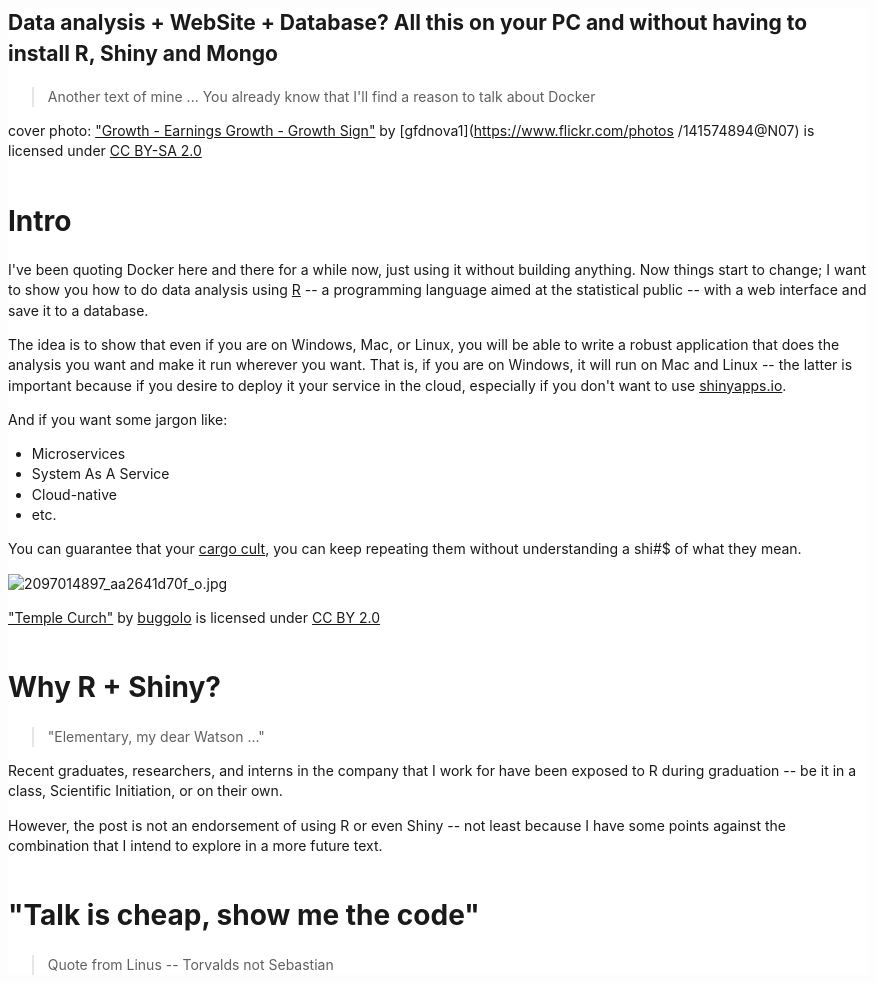 ## Data analysis + WebSite + Database? All this on your PC and without having to install R, Shiny and Mongo

> Another text of mine ... You already know that I'll find a reason to talk about Docker

cover photo: ["Growth - Earnings Growth - Growth Sign"](https://www.flickr.com/photos/141574894@N07/27448741372) by [gfdnova1](https://www.flickr.com/photos /141574894@N07) is licensed under [CC BY-SA 2.0](https://creativecommons.org/licenses/by-sa/2.0/?ref=ccsearch&atype=rich)

# Intro

I've been quoting Docker here and there for a while now, just using it without building anything. Now things start to change; I want to show you how to do data analysis using [R](https://www.r-project.org/) -- a programming language aimed at the statistical public -- with a web interface and save it to a database.

The idea is to show that even if you are on Windows, Mac, or Linux, you will be able to write a robust application that does the analysis you want and make it run wherever you want. That is, if you are on Windows, it will run on Mac and Linux -- the latter is important because if you desire to deploy it your service in the cloud, especially if you don't want to use [shinyapps.io](https://www.shinyapps.io/).

And if you want some jargon like:

- Microservices
- System As A Service
- Cloud-native
- etc.

You can guarantee that your [cargo cult](https://en.wikipedia.org/wiki/Cargo_cult), you can keep repeating them without understanding a shi#$ of what they mean.

![2097014897_aa2641d70f_o.jpg](https://cdn.hashnode.com/res/hashnode/image/upload/v1594345128529/Kk_1TPPtm.jpeg)

["Temple Curch"](https://www.flickr.com/photos/87863966@N00/2097014897) by [buggolo](https://www.flickr.com/photos/87863966@N00) is licensed under [CC BY 2.0](https://creativecommons.org/licenses/by/2.0/?ref=ccsearch&atype=rich)

# Why R + Shiny?

> "Elementary, my dear Watson ..."

Recent graduates, researchers, and interns in the company that I work for have been exposed to R during graduation -- be it in a class, Scientific Initiation, or on their own.

However, the post is not an endorsement of using R or even Shiny -- not least because I have some points against the combination that I intend to explore in a more future text.

# "Talk is cheap, show me the code"

> Quote from Linus -- Torvalds not Sebastian
